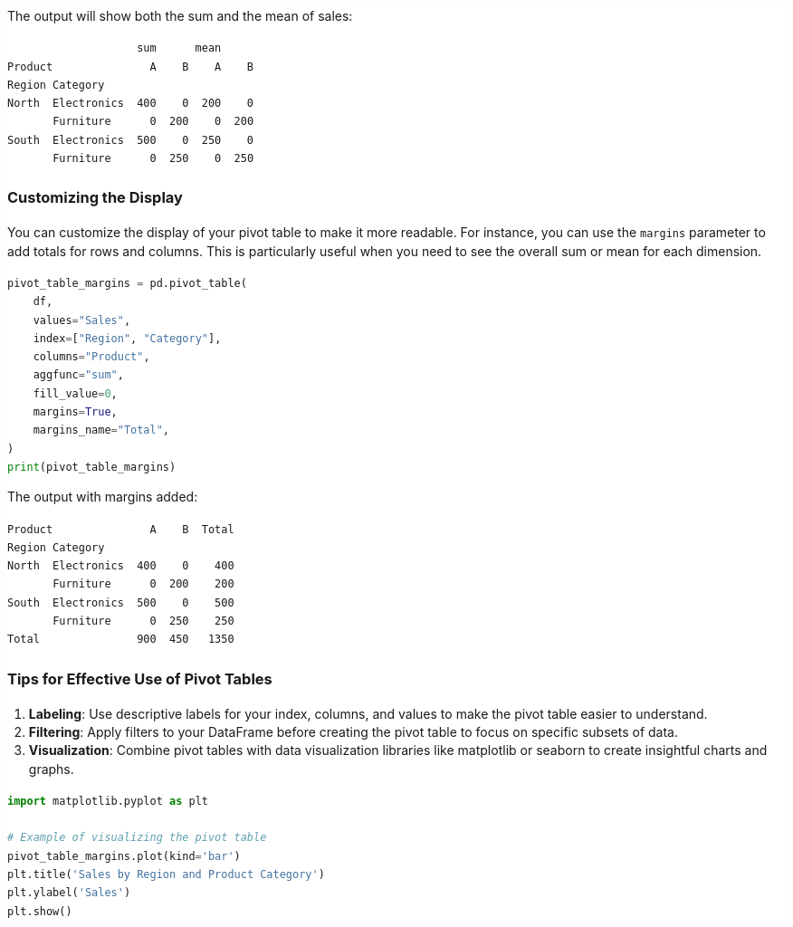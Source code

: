 The output will show both the sum and the mean of sales:

```text title="Output"
                    sum      mean
Product               A    B    A    B
Region Category
North  Electronics  400    0  200    0
       Furniture      0  200    0  200
South  Electronics  500    0  250    0
       Furniture      0  250    0  250
```

### Customizing the Display

You can customize the display of your pivot table to make it more readable. For instance, you can use the `margins` parameter to add totals for rows and columns. This is particularly useful when you need to see the overall sum or mean for each dimension.

```python title="Python"
pivot_table_margins = pd.pivot_table(
    df,
    values="Sales",
    index=["Region", "Category"],
    columns="Product",
    aggfunc="sum",
    fill_value=0,
    margins=True,
    margins_name="Total",
)
print(pivot_table_margins)
```

The output with margins added:

```text title="Output"
Product               A    B  Total
Region Category
North  Electronics  400    0    400
       Furniture      0  200    200
South  Electronics  500    0    500
       Furniture      0  250    250
Total               900  450   1350
```

### Tips for Effective Use of Pivot Tables

1. **Labeling**: Use descriptive labels for your index, columns, and values to make the pivot table easier to understand.
2. **Filtering**: Apply filters to your DataFrame before creating the pivot table to focus on specific subsets of data.
3. **Visualization**: Combine pivot tables with data visualization libraries like matplotlib or seaborn to create insightful charts and graphs.

```python title="Python"
import matplotlib.pyplot as plt

# Example of visualizing the pivot table
pivot_table_margins.plot(kind='bar')
plt.title('Sales by Region and Product Category')
plt.ylabel('Sales')
plt.show()
```
